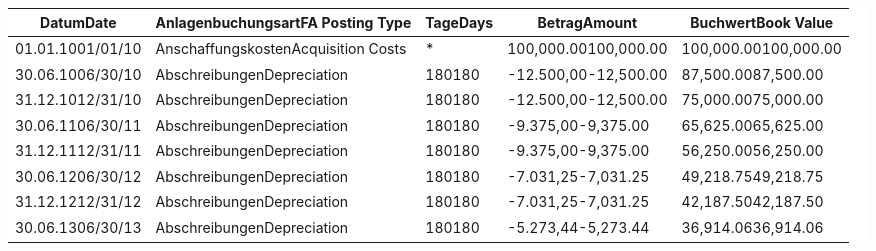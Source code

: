 |<span data-ttu-id="b773a-193">Datum</span><span class="sxs-lookup"><span data-stu-id="b773a-193">Date</span></span>|<span data-ttu-id="b773a-194">Anlagenbuchungsart</span><span class="sxs-lookup"><span data-stu-id="b773a-194">FA Posting Type</span></span>|<span data-ttu-id="b773a-195">Tage</span><span class="sxs-lookup"><span data-stu-id="b773a-195">Days</span></span>|<span data-ttu-id="b773a-196">Betrag</span><span class="sxs-lookup"><span data-stu-id="b773a-196">Amount</span></span>|<span data-ttu-id="b773a-197">Buchwert</span><span class="sxs-lookup"><span data-stu-id="b773a-197">Book Value</span></span>|  
|----------|---------------------|----------|------------|----------------|  
|<span data-ttu-id="b773a-198">01.01.10</span><span class="sxs-lookup"><span data-stu-id="b773a-198">01/01/10</span></span>|<span data-ttu-id="b773a-199">Anschaffungskosten</span><span class="sxs-lookup"><span data-stu-id="b773a-199">Acquisition Costs</span></span>|*|<span data-ttu-id="b773a-200">100,000.00</span><span class="sxs-lookup"><span data-stu-id="b773a-200">100,000.00</span></span>|<span data-ttu-id="b773a-201">100,000.00</span><span class="sxs-lookup"><span data-stu-id="b773a-201">100,000.00</span></span>|  
|<span data-ttu-id="b773a-202">30.06.10</span><span class="sxs-lookup"><span data-stu-id="b773a-202">06/30/10</span></span>|<span data-ttu-id="b773a-203">Abschreibungen</span><span class="sxs-lookup"><span data-stu-id="b773a-203">Depreciation</span></span>|<span data-ttu-id="b773a-204">180</span><span class="sxs-lookup"><span data-stu-id="b773a-204">180</span></span>|<span data-ttu-id="b773a-205">-12.500,00</span><span class="sxs-lookup"><span data-stu-id="b773a-205">-12,500.00</span></span>|<span data-ttu-id="b773a-206">87,500.00</span><span class="sxs-lookup"><span data-stu-id="b773a-206">87,500.00</span></span>|  
|<span data-ttu-id="b773a-207">31.12.10</span><span class="sxs-lookup"><span data-stu-id="b773a-207">12/31/10</span></span>|<span data-ttu-id="b773a-208">Abschreibungen</span><span class="sxs-lookup"><span data-stu-id="b773a-208">Depreciation</span></span>|<span data-ttu-id="b773a-209">180</span><span class="sxs-lookup"><span data-stu-id="b773a-209">180</span></span>|<span data-ttu-id="b773a-210">-12.500,00</span><span class="sxs-lookup"><span data-stu-id="b773a-210">-12,500.00</span></span>|<span data-ttu-id="b773a-211">75,000.00</span><span class="sxs-lookup"><span data-stu-id="b773a-211">75,000.00</span></span>|  
|<span data-ttu-id="b773a-212">30.06.11</span><span class="sxs-lookup"><span data-stu-id="b773a-212">06/30/11</span></span>|<span data-ttu-id="b773a-213">Abschreibungen</span><span class="sxs-lookup"><span data-stu-id="b773a-213">Depreciation</span></span>|<span data-ttu-id="b773a-214">180</span><span class="sxs-lookup"><span data-stu-id="b773a-214">180</span></span>|<span data-ttu-id="b773a-215">-9.375,00</span><span class="sxs-lookup"><span data-stu-id="b773a-215">-9,375.00</span></span>|<span data-ttu-id="b773a-216">65,625.00</span><span class="sxs-lookup"><span data-stu-id="b773a-216">65,625.00</span></span>|  
|<span data-ttu-id="b773a-217">31.12.11</span><span class="sxs-lookup"><span data-stu-id="b773a-217">12/31/11</span></span>|<span data-ttu-id="b773a-218">Abschreibungen</span><span class="sxs-lookup"><span data-stu-id="b773a-218">Depreciation</span></span>|<span data-ttu-id="b773a-219">180</span><span class="sxs-lookup"><span data-stu-id="b773a-219">180</span></span>|<span data-ttu-id="b773a-220">-9.375,00</span><span class="sxs-lookup"><span data-stu-id="b773a-220">-9,375.00</span></span>|<span data-ttu-id="b773a-221">56,250.00</span><span class="sxs-lookup"><span data-stu-id="b773a-221">56,250.00</span></span>|  
|<span data-ttu-id="b773a-222">30.06.12</span><span class="sxs-lookup"><span data-stu-id="b773a-222">06/30/12</span></span>|<span data-ttu-id="b773a-223">Abschreibungen</span><span class="sxs-lookup"><span data-stu-id="b773a-223">Depreciation</span></span>|<span data-ttu-id="b773a-224">180</span><span class="sxs-lookup"><span data-stu-id="b773a-224">180</span></span>|<span data-ttu-id="b773a-225">-7.031,25</span><span class="sxs-lookup"><span data-stu-id="b773a-225">-7,031.25</span></span>|<span data-ttu-id="b773a-226">49,218.75</span><span class="sxs-lookup"><span data-stu-id="b773a-226">49,218.75</span></span>|  
|<span data-ttu-id="b773a-227">31.12.12</span><span class="sxs-lookup"><span data-stu-id="b773a-227">12/31/12</span></span>|<span data-ttu-id="b773a-228">Abschreibungen</span><span class="sxs-lookup"><span data-stu-id="b773a-228">Depreciation</span></span>|<span data-ttu-id="b773a-229">180</span><span class="sxs-lookup"><span data-stu-id="b773a-229">180</span></span>|<span data-ttu-id="b773a-230">-7.031,25</span><span class="sxs-lookup"><span data-stu-id="b773a-230">-7,031.25</span></span>|<span data-ttu-id="b773a-231">42,187.50</span><span class="sxs-lookup"><span data-stu-id="b773a-231">42,187.50</span></span>|  
|<span data-ttu-id="b773a-232">30.06.13</span><span class="sxs-lookup"><span data-stu-id="b773a-232">06/30/13</span></span>|<span data-ttu-id="b773a-233">Abschreibungen</span><span class="sxs-lookup"><span data-stu-id="b773a-233">Depreciation</span></span>|<span data-ttu-id="b773a-234">180</span><span class="sxs-lookup"><span data-stu-id="b773a-234">180</span></span>|<span data-ttu-id="b773a-235">-5.273,44</span><span class="sxs-lookup"><span data-stu-id="b773a-235">-5,273.44</span></span>|<span data-ttu-id="b773a-236">36,914.06</span><span class="sxs-lookup"><span data-stu-id="b773a-236">36,914.06</span></span>|  